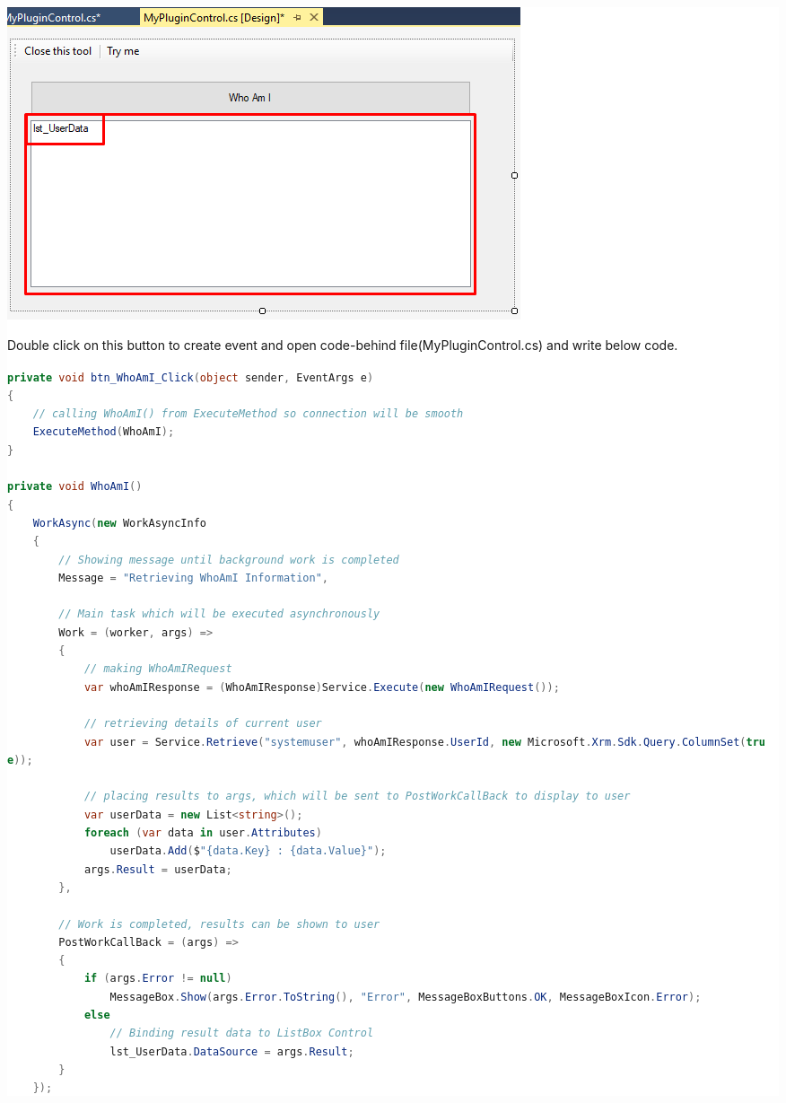 ![ListBox](../assets/2018-06-08/ListBox.png)

Double click on this button to create event and open code-behind file(MyPluginControl.cs) and write below code.

```csharp
private void btn_WhoAmI_Click(object sender, EventArgs e)
{
    // calling WhoAmI() from ExecuteMethod so connection will be smooth
    ExecuteMethod(WhoAmI);
}

private void WhoAmI()
{
    WorkAsync(new WorkAsyncInfo
    {
        // Showing message until background work is completed
        Message = "Retrieving WhoAmI Information",

        // Main task which will be executed asynchronously
        Work = (worker, args) =>
        {
            // making WhoAmIRequest
            var whoAmIResponse = (WhoAmIResponse)Service.Execute(new WhoAmIRequest());

            // retrieving details of current user
            var user = Service.Retrieve("systemuser", whoAmIResponse.UserId, new Microsoft.Xrm.Sdk.Query.ColumnSet(true));

            // placing results to args, which will be sent to PostWorkCallBack to display to user
            var userData = new List<string>();
            foreach (var data in user.Attributes)
                userData.Add($"{data.Key} : {data.Value}");
            args.Result = userData;
        },

        // Work is completed, results can be shown to user
        PostWorkCallBack = (args) =>
        {
            if (args.Error != null)
                MessageBox.Show(args.Error.ToString(), "Error", MessageBoxButtons.OK, MessageBoxIcon.Error);
            else
                // Binding result data to ListBox Control
                lst_UserData.DataSource = args.Result;
        }
    });
```